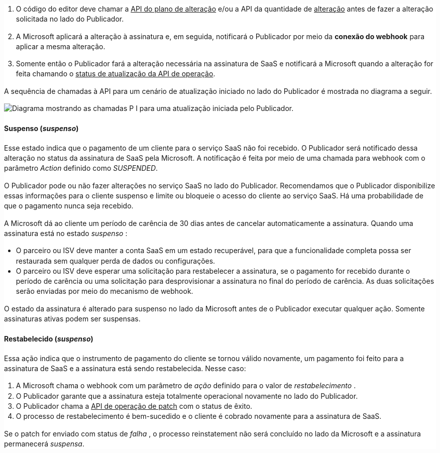 1. O código do editor deve chamar a [API do plano de alteração](#change-the-plan-on-the-subscription) e/ou a API da quantidade de [alteração](#change-the-quantity-of-seats-on-the-saas-subscription) antes de fazer a alteração solicitada no lado do Publicador. 

1. A Microsoft aplicará a alteração à assinatura e, em seguida, notificará o Publicador por meio da **conexão do webhook** para aplicar a mesma alteração.

1. Somente então o Publicador fará a alteração necessária na assinatura de SaaS e notificará a Microsoft quando a alteração for feita chamando o [status de atualização da API de operação](#update-the-status-of-an-operation).

A sequência de chamadas à API para um cenário de atualização iniciado no lado do Publicador é mostrada no diagrama a seguir.

![Diagrama mostrando as chamadas P I para uma atualização iniciada pelo Publicador.](./media/saas-update-status-api-v2-calls-publisher-side.png)

#### <a name="suspended-suspended"></a>Suspenso (*suspenso*)

Esse estado indica que o pagamento de um cliente para o serviço SaaS não foi recebido. O Publicador será notificado dessa alteração no status da assinatura de SaaS pela Microsoft. A notificação é feita por meio de uma chamada para webhook com o parâmetro *Action* definido como *SUSPENDED*.

O Publicador pode ou não fazer alterações no serviço SaaS no lado do Publicador. Recomendamos que o Publicador disponibilize essas informações para o cliente suspenso e limite ou bloqueie o acesso do cliente ao serviço SaaS. Há uma probabilidade de que o pagamento nunca seja recebido.

A Microsoft dá ao cliente um período de carência de 30 dias antes de cancelar automaticamente a assinatura. Quando uma assinatura está no estado *suspenso* :

* O parceiro ou ISV deve manter a conta SaaS em um estado recuperável, para que a funcionalidade completa possa ser restaurada sem qualquer perda de dados ou configurações.
* O parceiro ou ISV deve esperar uma solicitação para restabelecer a assinatura, se o pagamento for recebido durante o período de carência ou uma solicitação para desprovisionar a assinatura no final do período de carência. As duas solicitações serão enviadas por meio do mecanismo de webhook.

O estado da assinatura é alterado para suspenso no lado da Microsoft antes de o Publicador executar qualquer ação. Somente assinaturas ativas podem ser suspensas.

#### <a name="reinstated-suspended"></a>Restabelecido (*suspenso*)

Essa ação indica que o instrumento de pagamento do cliente se tornou válido novamente, um pagamento foi feito para a assinatura de SaaS e a assinatura está sendo restabelecida. Nesse caso: 

1. A Microsoft chama o webhook com um parâmetro de *ação* definido para o valor de *restabelecimento* .
1. O Publicador garante que a assinatura esteja totalmente operacional novamente no lado do Publicador.
1. O Publicador chama a [API de operação de patch](#update-the-status-of-an-operation) com o status de êxito.
1. O processo de restabelecimento é bem-sucedido e o cliente é cobrado novamente para a assinatura de SaaS. 

Se o patch for enviado com status de *falha* , o processo reinstatement não será concluído no lado da Microsoft e a assinatura permanecerá *suspensa*.
